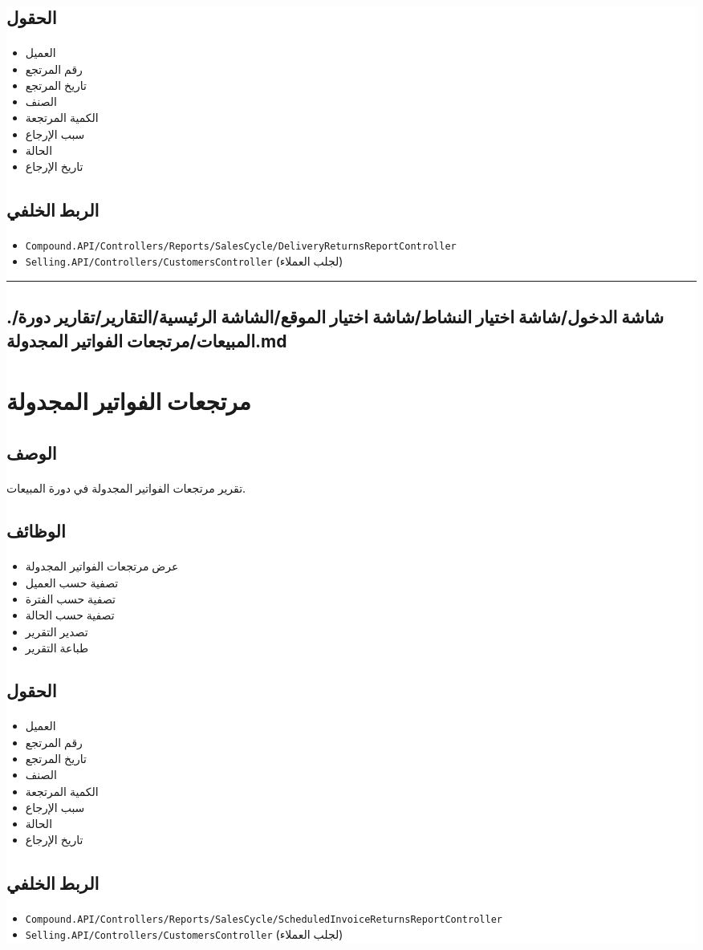 ## الحقول
- العميل
- رقم المرتجع
- تاريخ المرتجع
- الصنف
- الكمية المرتجعة
- سبب الإرجاع
- الحالة
- تاريخ الإرجاع

## الربط الخلفي
- `Compound.API/Controllers/Reports/SalesCycle/DeliveryReturnsReportController`
- `Selling.API/Controllers/CustomersController` (لجلب العملاء)


---


## ./شاشة الدخول/شاشة اختيار النشاط/شاشة اختيار الموقع/الشاشة الرئيسية/التقارير/تقارير دورة المبيعات/مرتجعات الفواتير المجدولة.md

# مرتجعات الفواتير المجدولة

## الوصف
تقرير مرتجعات الفواتير المجدولة في دورة المبيعات.

## الوظائف
- عرض مرتجعات الفواتير المجدولة
- تصفية حسب العميل
- تصفية حسب الفترة
- تصفية حسب الحالة
- تصدير التقرير
- طباعة التقرير

## الحقول
- العميل
- رقم المرتجع
- تاريخ المرتجع
- الصنف
- الكمية المرتجعة
- سبب الإرجاع
- الحالة
- تاريخ الإرجاع

## الربط الخلفي
- `Compound.API/Controllers/Reports/SalesCycle/ScheduledInvoiceReturnsReportController`
- `Selling.API/Controllers/CustomersController` (لجلب العملاء)
